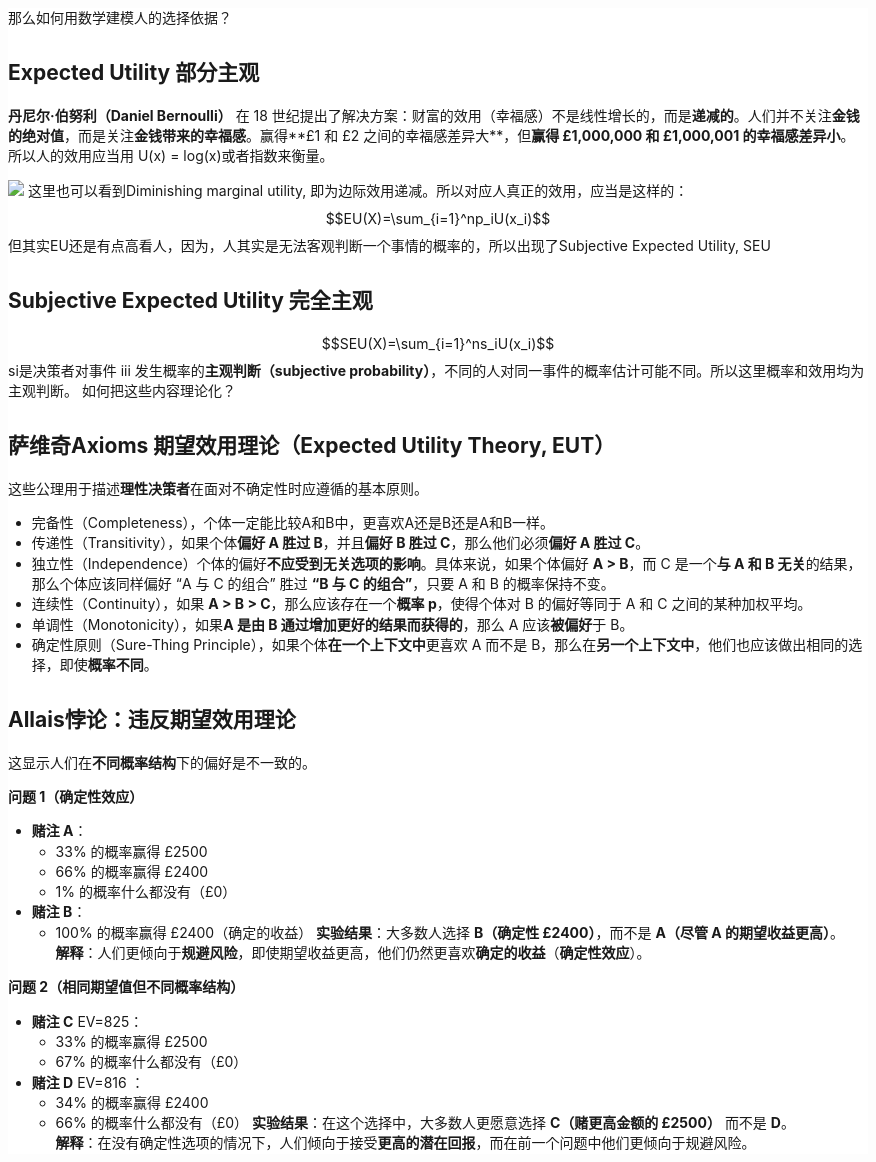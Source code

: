 那么如何用数学建模人的选择依据？

## Expected Utility 部分主观
**丹尼尔·伯努利（Daniel Bernoulli）** 在 18 世纪提出了解决方案：财富的效用（幸福感）不是线性增长的，而是**递减的**。人们并不关注**金钱的绝对值**，而是关注**金钱带来的幸福感**。赢得**£1 和 £2 之间的幸福感差异大**，但**赢得 £1,000,000 和 £1,000,001 的幸福感差异小**。所以人的效用应当用 U(x) = log(x)或者指数来衡量。

![](assets/Pasted%20image%2020250211192222.webp)
这里也可以看到Diminishing marginal utility, 即为边际效用递减。所以对应人真正的效用，应当是这样的：
$$EU(X)=\sum_{i=1}^np_iU(x_i)$$
但其实EU还是有点高看人，因为，人其实是无法客观判断一个事情的概率的，所以出现了Subjective Expected Utility, SEU

## Subjective Expected Utility 完全主观
$$SEU(X)=\sum_{i=1}^ns_iU(x_i)$$
si是决策者对事件 iii 发生概率的**主观判断（subjective probability）**，不同的人对同一事件的概率估计可能不同。所以这里概率和效用均为主观判断。
如何把这些内容理论化？

## 萨维奇Axioms 期望效用理论（Expected Utility Theory, EUT）
这些公理用于描述**理性决策者**在面对不确定性时应遵循的基本原则。
- 完备性（Completeness），个体一定能比较A和B中，更喜欢A还是B还是A和B一样。
- 传递性（Transitivity），如果个体**偏好 A 胜过 B**，并且**偏好 B 胜过 C**，那么他们必须**偏好 A 胜过 C**。
- 独立性（Independence）个体的偏好**不应受到无关选项的影响**。具体来说，如果个体偏好 **A > B**，而 C 是一个**与 A 和 B 无关**的结果，那么个体应该同样偏好 “A 与 C 的组合” 胜过 **“B 与 C 的组合”**，只要 A 和 B 的概率保持不变。
- 连续性（Continuity），如果 **A > B > C**，那么应该存在一个**概率 p**，使得个体对 B 的偏好等同于 A 和 C 之间的某种加权平均。
- 单调性（Monotonicity），如果**A 是由 B 通过增加更好的结果而获得的**，那么 A 应该**被偏好**于 B。
- 确定性原则（Sure-Thing Principle），如果个体**在一个上下文中**更喜欢 A 而不是 B，那么在**另一个上下文中**，他们也应该做出相同的选择，即使**概率不同**。

## Allais悖论：违反期望效用理论
这显示人们在**不同概率结构**下的偏好是不一致的。

**问题 1（确定性效应）**
- **赌注 A**：
    - 33% 的概率赢得 £2500
    - 66% 的概率赢得 £2400
    - 1% 的概率什么都没有（£0）
- **赌注 B**：
    - 100% 的概率赢得 £2400（确定的收益）
 **实验结果**：大多数人选择 **B（确定性 £2400）**，而不是 **A（尽管 A 的期望收益更高）**。  
 **解释**：人们更倾向于**规避风险**，即使期望收益更高，他们仍然更喜欢**确定的收益**（**确定性效应**）。

**问题 2（相同期望值但不同概率结构）**
- **赌注 C** EV=825：
    - 33% 的概率赢得 £2500
    - 67% 的概率什么都没有（£0）
- **赌注 D** EV=816 ：
    - 34% 的概率赢得 £2400
    - 66% 的概率什么都没有（£0）
**实验结果**：在这个选择中，大多数人更愿意选择 **C（赌更高金额的 £2500）** 而不是 **D**。  
**解释**：在没有确定性选项的情况下，人们倾向于接受**更高的潜在回报**，而在前一个问题中他们更倾向于规避风险。
